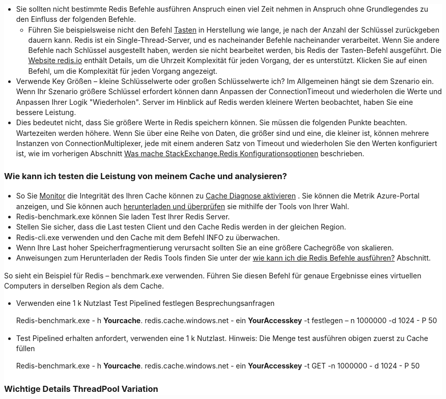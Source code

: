 -   Sie sollten nicht bestimmte Redis Befehle ausführen Anspruch einen viel Zeit nehmen in Anspruch ohne Grundlegendes zu den Einfluss der folgenden Befehle.
    -   Führen Sie beispielsweise nicht den Befehl [Tasten](http://redis.io/commands/keys) in Herstellung wie lange, je nach der Anzahl der Schlüssel zurückgeben dauern kann. Redis ist ein Single-Thread-Server, und es nacheinander Befehle nacheinander verarbeitet. Wenn Sie andere Befehle nach Schlüssel ausgestellt haben, werden sie nicht bearbeitet werden, bis Redis der Tasten-Befehl ausgeführt. Die [Website redis.io](http://redis.io/commands/) enthält Details, um die Uhrzeit Komplexität für jeden Vorgang, der es unterstützt. Klicken Sie auf einen Befehl, um die Komplexität für jeden Vorgang angezeigt.
-   Verwende Key Größen – kleine Schlüsselwerte oder großen Schlüsselwerte ich? Im Allgemeinen hängt sie dem Szenario ein. Wenn Ihr Szenario größere Schlüssel erfordert können dann Anpassen der ConnectionTimeout und wiederholen die Werte und Anpassen Ihrer Logik "Wiederholen". Server im Hinblick auf Redis werden kleinere Werten beobachtet, haben Sie eine bessere Leistung.
-   Dies bedeutet nicht, dass Sie größere Werte in Redis speichern können. Sie müssen die folgenden Punkte beachten. Wartezeiten werden höhere. Wenn Sie über eine Reihe von Daten, die größer sind und eine, die kleiner ist, können mehrere Instanzen von ConnectionMultiplexer, jede mit einem anderen Satz von Timeout und wiederholen Sie den Werten konfiguriert ist, wie im vorherigen Abschnitt [Was mache StackExchange.Redis Konfigurationsoptionen](#cache-configuration) beschrieben.



<a name="cache-benchmarking"></a>
### <a name="how-can-i-benchmark-and-test-the-performance-of-my-cache"></a>Wie kann ich testen die Leistung von meinem Cache und analysieren?

-   So Sie [Monitor](cache-how-to-monitor.md) die Integrität des Ihren Cache können zu [Cache Diagnose aktivieren](cache-how-to-monitor.md#enable-cache-diagnostics) . Sie können die Metrik Azure-Portal anzeigen, und Sie können auch [herunterladen und überprüfen](https://github.com/rustd/RedisSamples/tree/master/CustomMonitoring) sie mithilfe der Tools von Ihrer Wahl.
-   Redis-benchmark.exe können Sie laden Test Ihrer Redis Server.
-   Stellen Sie sicher, dass die Last testen Client und den Cache Redis werden in der gleichen Region.
-   Redis-cli.exe verwenden und den Cache mit dem Befehl INFO zu überwachen.
-   Wenn Ihre Last hoher Speicherfragmentierung verursacht sollten Sie an eine größere Cachegröße von skalieren.
-   Anweisungen zum Herunterladen der Redis Tools finden Sie unter der [wie kann ich die Redis Befehle ausführen?](#cache-commands) Abschnitt.

So sieht ein Beispiel für Redis – benchmark.exe verwenden. Führen Sie diesen Befehl für genaue Ergebnisse eines virtuellen Computers in derselben Region als dem Cache.

-   Verwenden eine 1 k Nutzlast Test Pipelined festlegen Besprechungsanfragen

    Redis-benchmark.exe - h **Yourcache**. redis.cache.windows.net - ein **YourAccesskey** -t festlegen – n 1000000 -d 1024 - P 50
    
-   Test Pipelined erhalten anfordert, verwenden eine 1 k Nutzlast. 
    Hinweis: Die Menge test ausführen obigen zuerst zu Cache füllen
    
    Redis-benchmark.exe - h **Yourcache**. redis.cache.windows.net - ein **YourAccesskey** -t GET -n 1000000 - d 1024 - P 50

<a name="threadpool"></a>
### <a name="important-details-about-threadpool-growth"></a>Wichtige Details ThreadPool Variation
